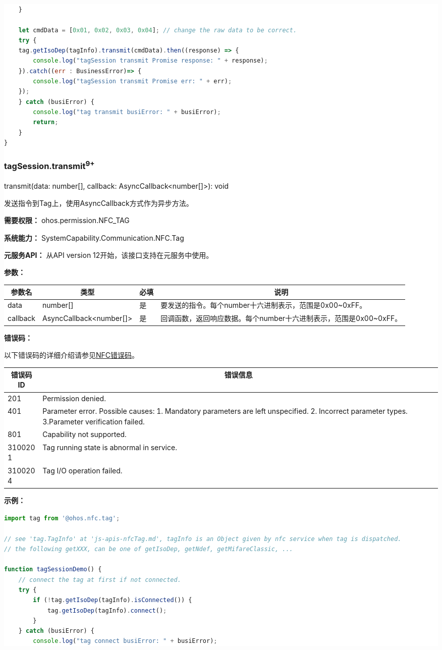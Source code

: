 ```js
    }

    let cmdData = [0x01, 0x02, 0x03, 0x04]; // change the raw data to be correct.
    try {
    tag.getIsoDep(tagInfo).transmit(cmdData).then((response) => {
        console.log("tagSession transmit Promise response: " + response);
    }).catch((err : BusinessError)=> {
        console.log("tagSession transmit Promise err: " + err);
    });
    } catch (busiError) {
        console.log("tag transmit busiError: " + busiError);
        return;
    }
}
```

### tagSession.transmit<sup>9+</sup>

transmit(data: number[], callback: AsyncCallback<number[]>): void

发送指令到Tag上，使用AsyncCallback方式作为异步方法。

**需要权限：** ohos.permission.NFC_TAG

**系统能力：** SystemCapability.Communication.NFC.Tag

**元服务API：** 从API version 12开始，该接口支持在元服务中使用。

**参数：**

| 参数名   | 类型                    | 必填 | 说明                                   |
| -------- | ----------------------- | ---- | -------------------------------------- |
| data | number[] | 是 | 要发送的指令。每个number十六进制表示，范围是0x00~0xFF。 |
| callback | AsyncCallback<number[]> | 是 | 回调函数，返回响应数据。每个number十六进制表示，范围是0x00~0xFF。 |

**错误码：**

以下错误码的详细介绍请参见[NFC错误码](errorcode-nfc.md)。

| 错误码ID | 错误信息|
| ------- | -------|
|201 | Permission denied.                 |
|401 | Parameter error. Possible causes: 1. Mandatory parameters are left unspecified. 2. Incorrect parameter types. 3.Parameter verification failed.          |
|801 | Capability not supported.          |
| 3100201 | Tag running state is abnormal in service. |
| 3100204 | Tag I/O operation failed. |

**示例：**

```js
import tag from '@ohos.nfc.tag';

// see 'tag.TagInfo' at 'js-apis-nfcTag.md', tagInfo is an Object given by nfc service when tag is dispatched.
// the following getXXX, can be one of getIsoDep, getNdef, getMifareClassic, ...

function tagSessionDemo() {
    // connect the tag at first if not connected.
    try {
        if (!tag.getIsoDep(tagInfo).isConnected()) {
            tag.getIsoDep(tagInfo).connect();
        }
    } catch (busiError) {
        console.log("tag connect busiError: " + busiError);
```